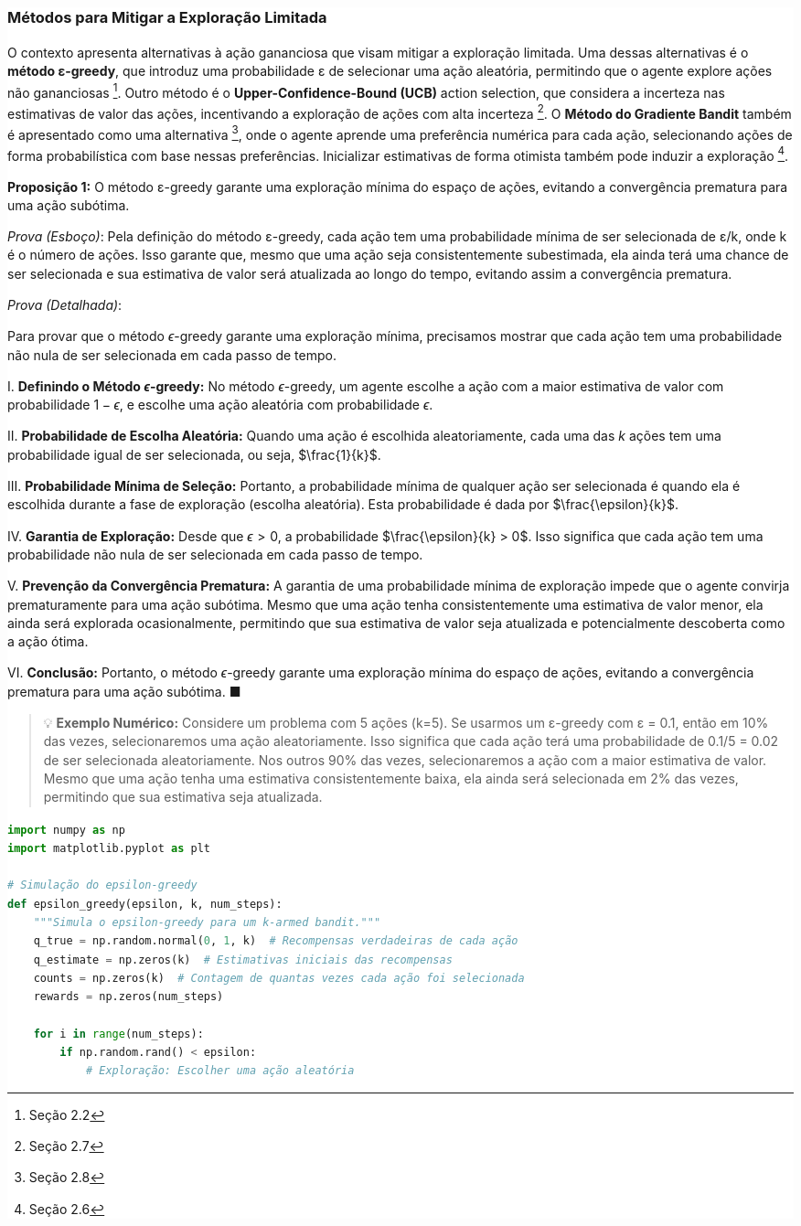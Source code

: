 ### Métodos para Mitigar a Exploração Limitada

O contexto apresenta alternativas à ação gananciosa que visam mitigar a exploração limitada. Uma dessas alternativas é o **método ε-greedy**, que introduz uma probabilidade ε de selecionar uma ação aleatória, permitindo que o agente explore ações não gananciosas [^3]. Outro método é o **Upper-Confidence-Bound (UCB)** action selection, que considera a incerteza nas estimativas de valor das ações, incentivando a exploração de ações com alta incerteza [^10]. O **Método do Gradiente Bandit** também é apresentado como uma alternativa [^11], onde o agente aprende uma preferência numérica para cada ação, selecionando ações de forma probabilística com base nessas preferências. Inicializar estimativas de forma otimista também pode induzir a exploração [^6].

**Proposição 1:** O método ε-greedy garante uma exploração mínima do espaço de ações, evitando a convergência prematura para uma ação subótima.

*Prova (Esboço)*: Pela definição do método ε-greedy, cada ação tem uma probabilidade mínima de ser selecionada de ε/k, onde k é o número de ações. Isso garante que, mesmo que uma ação seja consistentemente subestimada, ela ainda terá uma chance de ser selecionada e sua estimativa de valor será atualizada ao longo do tempo, evitando assim a convergência prematura.

*Prova (Detalhada)*:

Para provar que o método $\epsilon$-greedy garante uma exploração mínima, precisamos mostrar que cada ação tem uma probabilidade não nula de ser selecionada em cada passo de tempo.

I. **Definindo o Método $\epsilon$-greedy:** No método $\epsilon$-greedy, um agente escolhe a ação com a maior estimativa de valor com probabilidade $1 - \epsilon$, e escolhe uma ação aleatória com probabilidade $\epsilon$.

II. **Probabilidade de Escolha Aleatória:** Quando uma ação é escolhida aleatoriamente, cada uma das *k* ações tem uma probabilidade igual de ser selecionada, ou seja, $\frac{1}{k}$.

III. **Probabilidade Mínima de Seleção:** Portanto, a probabilidade mínima de qualquer ação ser selecionada é quando ela é escolhida durante a fase de exploração (escolha aleatória). Esta probabilidade é dada por $\frac{\epsilon}{k}$.

IV. **Garantia de Exploração:** Desde que $\epsilon > 0$, a probabilidade $\frac{\epsilon}{k} > 0$. Isso significa que cada ação tem uma probabilidade não nula de ser selecionada em cada passo de tempo.

V. **Prevenção da Convergência Prematura:** A garantia de uma probabilidade mínima de exploração impede que o agente convirja prematuramente para uma ação subótima. Mesmo que uma ação tenha consistentemente uma estimativa de valor menor, ela ainda será explorada ocasionalmente, permitindo que sua estimativa de valor seja atualizada e potencialmente descoberta como a ação ótima.

VI. **Conclusão:** Portanto, o método $\epsilon$-greedy garante uma exploração mínima do espaço de ações, evitando a convergência prematura para uma ação subótima. ■

> 💡 **Exemplo Numérico:**  Considere um problema com 5 ações (k=5). Se usarmos um ε-greedy com ε = 0.1, então em 10% das vezes, selecionaremos uma ação aleatoriamente. Isso significa que cada ação terá uma probabilidade de 0.1/5 = 0.02 de ser selecionada aleatoriamente. Nos outros 90% das vezes, selecionaremos a ação com a maior estimativa de valor. Mesmo que uma ação tenha uma estimativa consistentemente baixa, ela ainda será selecionada em 2% das vezes, permitindo que sua estimativa seja atualizada.

```python
import numpy as np
import matplotlib.pyplot as plt

# Simulação do epsilon-greedy
def epsilon_greedy(epsilon, k, num_steps):
    """Simula o epsilon-greedy para um k-armed bandit."""
    q_true = np.random.normal(0, 1, k)  # Recompensas verdadeiras de cada ação
    q_estimate = np.zeros(k)  # Estimativas iniciais das recompensas
    counts = np.zeros(k)  # Contagem de quantas vezes cada ação foi selecionada
    rewards = np.zeros(num_steps)

    for i in range(num_steps):
        if np.random.rand() < epsilon:
            # Exploração: Escolher uma ação aleatória
```

[^1]: Capítulo 2
[^2]: Seção 2.1
[^3]: Seção 2.2
[^4]: Figura 2.1
[^5]: Seção 2.3
[^6]: Seção 2.6
[^7]: Exercício 2.1
[^8]: Seção 2.3, Figura 2.2
[^9]: Exercício 2.2
[^10]: Seção 2.7
[^11]: Seção 2.8